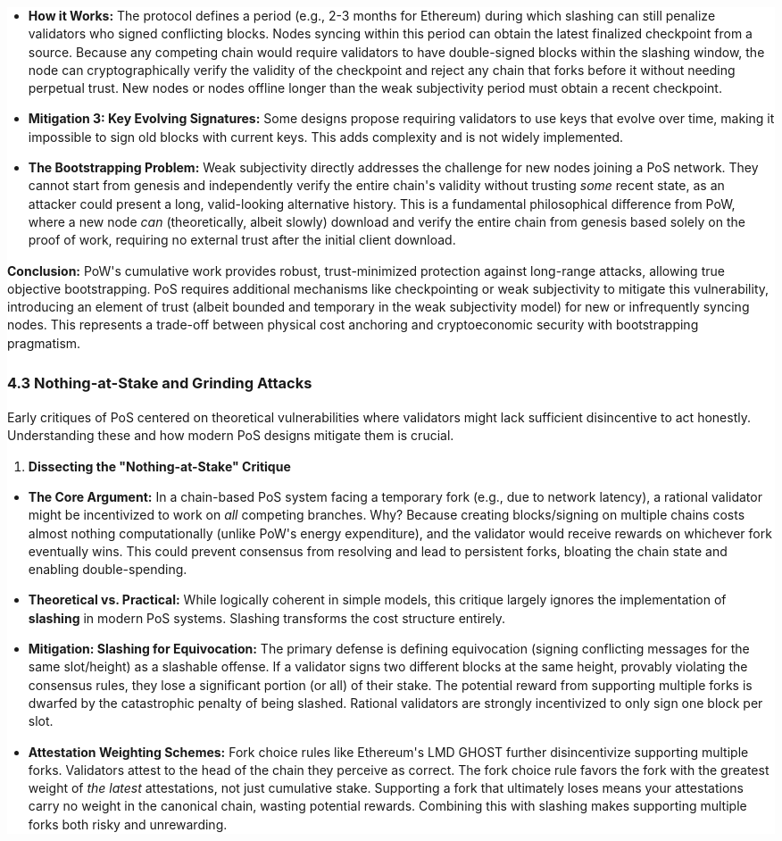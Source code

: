 *   **How it Works:** The protocol defines a period (e.g., 2-3 months for Ethereum) during which slashing can still penalize validators who signed conflicting blocks. Nodes syncing within this period can obtain the latest finalized checkpoint from a source. Because any competing chain would require validators to have double-signed blocks within the slashing window, the node can cryptographically verify the validity of the checkpoint and reject any chain that forks before it without needing perpetual trust. New nodes or nodes offline longer than the weak subjectivity period must obtain a recent checkpoint.

*   **Mitigation 3: Key Evolving Signatures:** Some designs propose requiring validators to use keys that evolve over time, making it impossible to sign old blocks with current keys. This adds complexity and is not widely implemented.

*   **The Bootstrapping Problem:** Weak subjectivity directly addresses the challenge for new nodes joining a PoS network. They cannot start from genesis and independently verify the entire chain's validity without trusting *some* recent state, as an attacker could present a long, valid-looking alternative history. This is a fundamental philosophical difference from PoW, where a new node *can* (theoretically, albeit slowly) download and verify the entire chain from genesis based solely on the proof of work, requiring no external trust after the initial client download.

**Conclusion:** PoW's cumulative work provides robust, trust-minimized protection against long-range attacks, allowing true objective bootstrapping. PoS requires additional mechanisms like checkpointing or weak subjectivity to mitigate this vulnerability, introducing an element of trust (albeit bounded and temporary in the weak subjectivity model) for new or infrequently syncing nodes. This represents a trade-off between physical cost anchoring and cryptoeconomic security with bootstrapping pragmatism.

### 4.3 Nothing-at-Stake and Grinding Attacks

Early critiques of PoS centered on theoretical vulnerabilities where validators might lack sufficient disincentive to act honestly. Understanding these and how modern PoS designs mitigate them is crucial.

1.  **Dissecting the "Nothing-at-Stake" Critique**

*   **The Core Argument:** In a chain-based PoS system facing a temporary fork (e.g., due to network latency), a rational validator might be incentivized to work on *all* competing branches. Why? Because creating blocks/signing on multiple chains costs almost nothing computationally (unlike PoW's energy expenditure), and the validator would receive rewards on whichever fork eventually wins. This could prevent consensus from resolving and lead to persistent forks, bloating the chain state and enabling double-spending.

*   **Theoretical vs. Practical:** While logically coherent in simple models, this critique largely ignores the implementation of **slashing** in modern PoS systems. Slashing transforms the cost structure entirely.

*   **Mitigation: Slashing for Equivocation:** The primary defense is defining equivocation (signing conflicting messages for the same slot/height) as a slashable offense. If a validator signs two different blocks at the same height, provably violating the consensus rules, they lose a significant portion (or all) of their stake. The potential reward from supporting multiple forks is dwarfed by the catastrophic penalty of being slashed. Rational validators are strongly incentivized to only sign one block per slot.

*   **Attestation Weighting Schemes:** Fork choice rules like Ethereum's LMD GHOST further disincentivize supporting multiple forks. Validators attest to the head of the chain they perceive as correct. The fork choice rule favors the fork with the greatest weight of *the latest* attestations, not just cumulative stake. Supporting a fork that ultimately loses means your attestations carry no weight in the canonical chain, wasting potential rewards. Combining this with slashing makes supporting multiple forks both risky and unrewarding.
